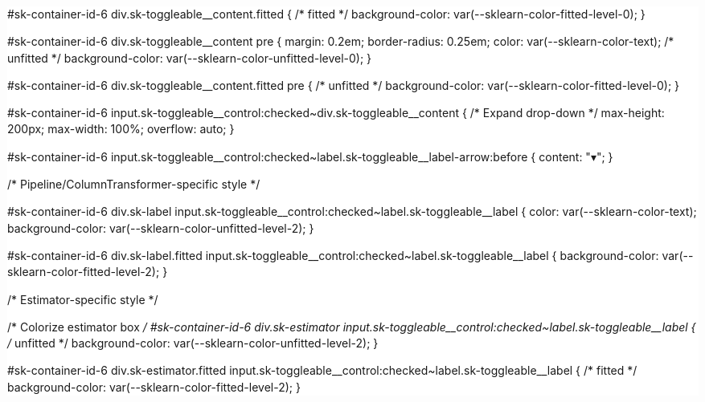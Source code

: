 #sk-container-id-6 div.sk-toggleable__content.fitted {
  /* fitted */
  background-color: var(--sklearn-color-fitted-level-0);
}

#sk-container-id-6 div.sk-toggleable__content pre {
  margin: 0.2em;
  border-radius: 0.25em;
  color: var(--sklearn-color-text);
  /* unfitted */
  background-color: var(--sklearn-color-unfitted-level-0);
}

#sk-container-id-6 div.sk-toggleable__content.fitted pre {
  /* unfitted */
  background-color: var(--sklearn-color-fitted-level-0);
}

#sk-container-id-6 input.sk-toggleable__control:checked~div.sk-toggleable__content {
  /* Expand drop-down */
  max-height: 200px;
  max-width: 100%;
  overflow: auto;
}

#sk-container-id-6 input.sk-toggleable__control:checked~label.sk-toggleable__label-arrow:before {
  content: "▾";
}

/* Pipeline/ColumnTransformer-specific style */

#sk-container-id-6 div.sk-label input.sk-toggleable__control:checked~label.sk-toggleable__label {
  color: var(--sklearn-color-text);
  background-color: var(--sklearn-color-unfitted-level-2);
}

#sk-container-id-6 div.sk-label.fitted input.sk-toggleable__control:checked~label.sk-toggleable__label {
  background-color: var(--sklearn-color-fitted-level-2);
}

/* Estimator-specific style */

/* Colorize estimator box */
#sk-container-id-6 div.sk-estimator input.sk-toggleable__control:checked~label.sk-toggleable__label {
  /* unfitted */
  background-color: var(--sklearn-color-unfitted-level-2);
}

#sk-container-id-6 div.sk-estimator.fitted input.sk-toggleable__control:checked~label.sk-toggleable__label {
  /* fitted */
  background-color: var(--sklearn-color-fitted-level-2);
}
